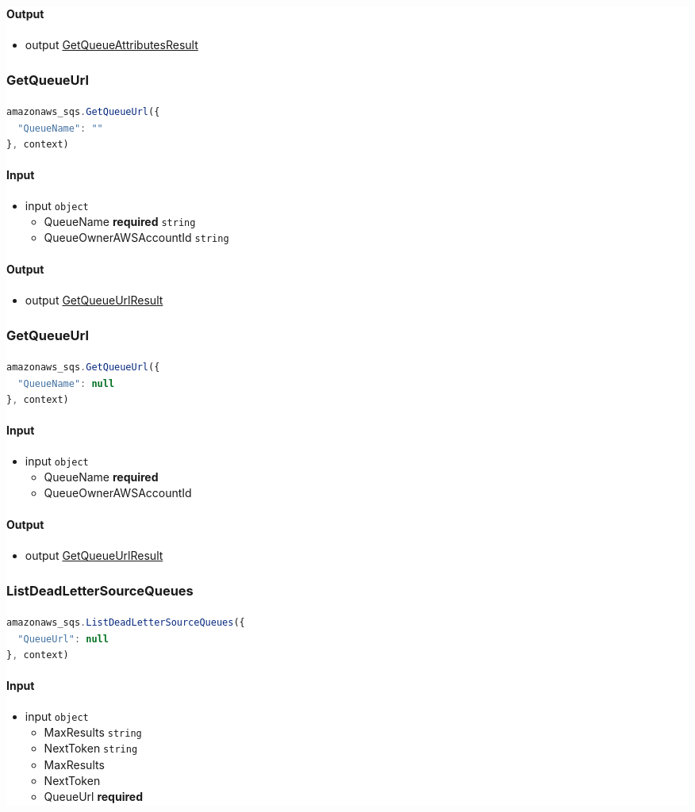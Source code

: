 #### Output
* output [GetQueueAttributesResult](#getqueueattributesresult)

### GetQueueUrl



```js
amazonaws_sqs.GetQueueUrl({
  "QueueName": ""
}, context)
```

#### Input
* input `object`
  * QueueName **required** `string`
  * QueueOwnerAWSAccountId `string`

#### Output
* output [GetQueueUrlResult](#getqueueurlresult)

### GetQueueUrl



```js
amazonaws_sqs.GetQueueUrl({
  "QueueName": null
}, context)
```

#### Input
* input `object`
  * QueueName **required**
  * QueueOwnerAWSAccountId

#### Output
* output [GetQueueUrlResult](#getqueueurlresult)

### ListDeadLetterSourceQueues



```js
amazonaws_sqs.ListDeadLetterSourceQueues({
  "QueueUrl": null
}, context)
```

#### Input
* input `object`
  * MaxResults `string`
  * NextToken `string`
  * MaxResults
  * NextToken
  * QueueUrl **required**
